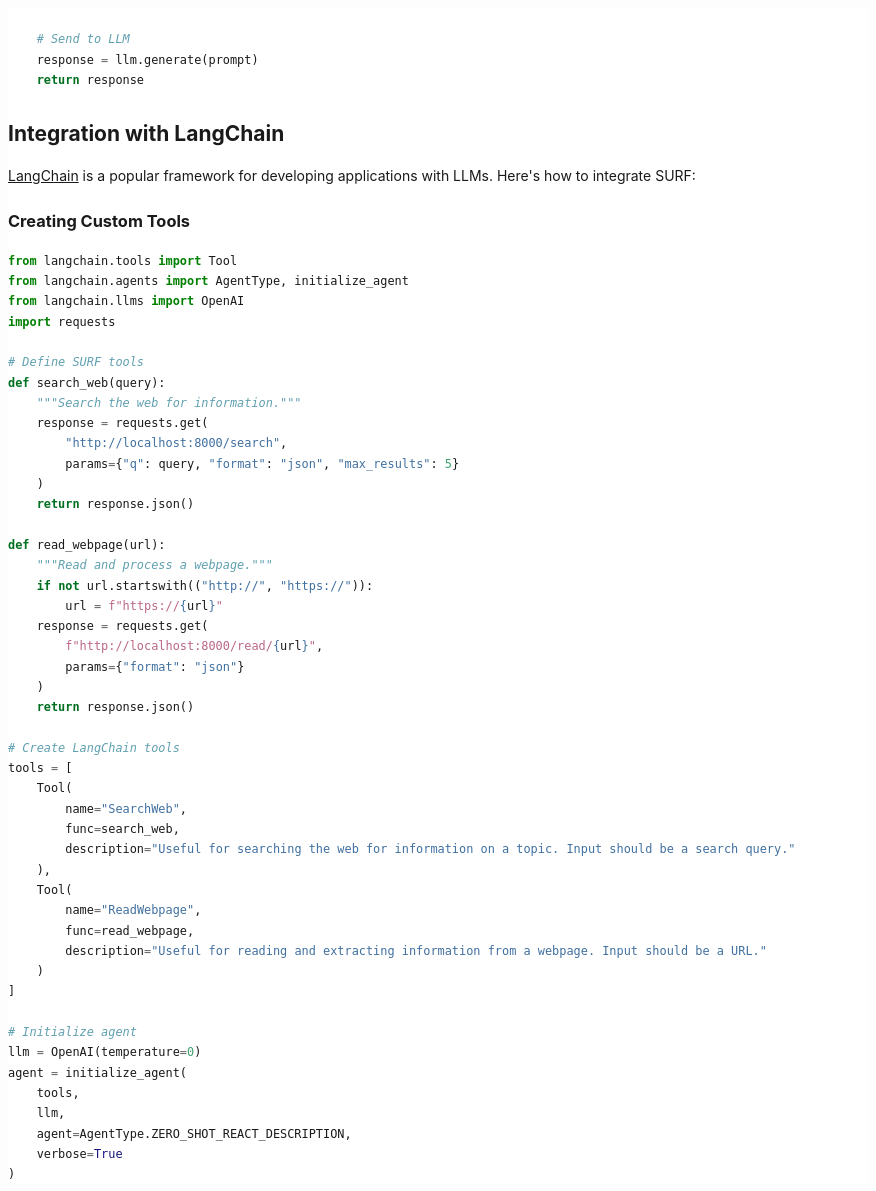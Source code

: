 ```python
    
    # Send to LLM
    response = llm.generate(prompt)
    return response
```

## Integration with LangChain

[LangChain](https://github.com/langchain-ai/langchain) is a popular framework for developing applications with LLMs. Here's how to integrate SURF:

### Creating Custom Tools

```python
from langchain.tools import Tool
from langchain.agents import AgentType, initialize_agent
from langchain.llms import OpenAI
import requests

# Define SURF tools
def search_web(query):
    """Search the web for information."""
    response = requests.get(
        "http://localhost:8000/search",
        params={"q": query, "format": "json", "max_results": 5}
    )
    return response.json()

def read_webpage(url):
    """Read and process a webpage."""
    if not url.startswith(("http://", "https://")):
        url = f"https://{url}"
    response = requests.get(
        f"http://localhost:8000/read/{url}",
        params={"format": "json"}
    )
    return response.json()

# Create LangChain tools
tools = [
    Tool(
        name="SearchWeb",
        func=search_web,
        description="Useful for searching the web for information on a topic. Input should be a search query."
    ),
    Tool(
        name="ReadWebpage",
        func=read_webpage,
        description="Useful for reading and extracting information from a webpage. Input should be a URL."
    )
]

# Initialize agent
llm = OpenAI(temperature=0)
agent = initialize_agent(
    tools, 
    llm, 
    agent=AgentType.ZERO_SHOT_REACT_DESCRIPTION,
    verbose=True
)

```